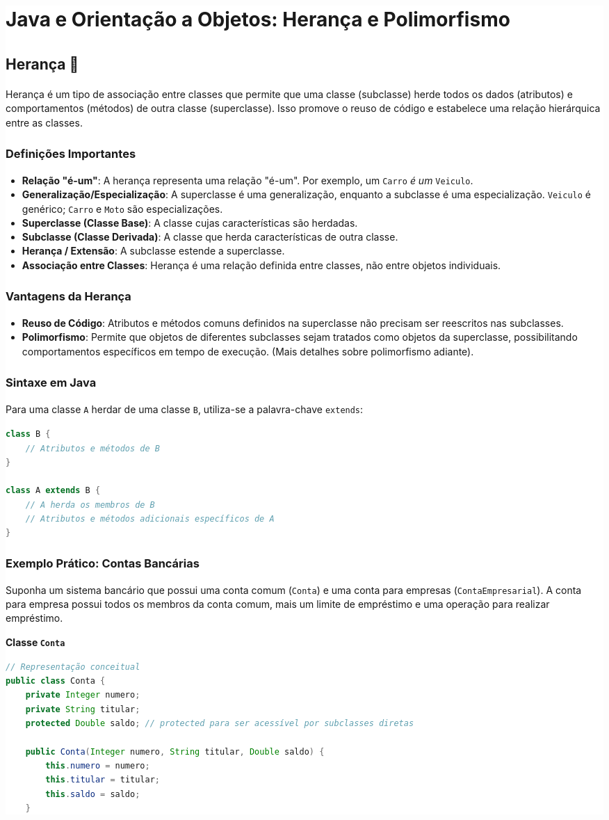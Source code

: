 # Java e Orientação a Objetos: Herança e Polimorfismo

## Herança 🧬

Herança é um tipo de associação entre classes que permite que uma classe (subclasse) herde todos os dados (atributos) e comportamentos (métodos) de outra classe (superclasse). Isso promove o reuso de código e estabelece uma relação hierárquica entre as classes.

### Definições Importantes

* **Relação "é-um"**: A herança representa uma relação "é-um". Por exemplo, um `Carro` *é um* `Veiculo`.
* **Generalização/Especialização**: A superclasse é uma generalização, enquanto a subclasse é uma especialização. `Veiculo` é genérico; `Carro` e `Moto` são especializações.
* **Superclasse (Classe Base)**: A classe cujas características são herdadas.
* **Subclasse (Classe Derivada)**: A classe que herda características de outra classe.
* **Herança / Extensão**: A subclasse estende a superclasse.
* **Associação entre Classes**: Herança é uma relação definida entre classes, não entre objetos individuais.

### Vantagens da Herança

* **Reuso de Código**: Atributos e métodos comuns definidos na superclasse não precisam ser reescritos nas subclasses.
* **Polimorfismo**: Permite que objetos de diferentes subclasses sejam tratados como objetos da superclasse, possibilitando comportamentos específicos em tempo de execução. (Mais detalhes sobre polimorfismo adiante).

### Sintaxe em Java

Para uma classe `A` herdar de uma classe `B`, utiliza-se a palavra-chave `extends`:

```java
class B {
    // Atributos e métodos de B
}

class A extends B {
    // A herda os membros de B
    // Atributos e métodos adicionais específicos de A
}
```

### Exemplo Prático: Contas Bancárias

Suponha um sistema bancário que possui uma conta comum (`Conta`) e uma conta para empresas (`ContaEmpresarial`). A conta para empresa possui todos os membros da conta comum, mais um limite de empréstimo e uma operação para realizar empréstimo.

**Classe `Conta`**

```java
// Representação conceitual
public class Conta {
    private Integer numero;
    private String titular;
    protected Double saldo; // protected para ser acessível por subclasses diretas

    public Conta(Integer numero, String titular, Double saldo) {
        this.numero = numero;
        this.titular = titular;
        this.saldo = saldo;
    }

```